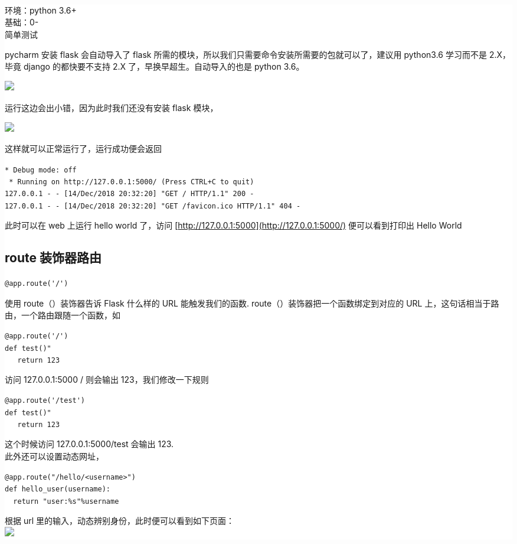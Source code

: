 环境：python 3.6+  
基础：0-  
简单测试

pycharm 安装 flask 会自动导入了 flask 所需的模块，所以我们只需要命令安装所需要的包就可以了，建议用 python3.6 学习而不是 2.X，毕竟 django 的都快要不支持 2.X 了，早换早超生。自动导入的也是 python 3.6。

[![](https://xzfile.aliyuncs.com/media/upload/picture/20181221164727-0b8a5672-04fd-1.png)](https://xzfile.aliyuncs.com/media/upload/picture/20181221164727-0b8a5672-04fd-1.png)

运行这边会出小错，因为此时我们还没有安装 flask 模块，

[![](https://xzfile.aliyuncs.com/media/upload/picture/20181221164745-16455058-04fd-1.png)](https://xzfile.aliyuncs.com/media/upload/picture/20181221164745-16455058-04fd-1.png)

这样就可以正常运行了，运行成功便会返回

```
* Debug mode: off
 * Running on http://127.0.0.1:5000/ (Press CTRL+C to quit)
127.0.0.1 - - [14/Dec/2018 20:32:20] "GET / HTTP/1.1" 200 -
127.0.0.1 - - [14/Dec/2018 20:32:20] "GET /favicon.ico HTTP/1.1" 404 -
```

此时可以在 web 上运行 hello world 了，访问 [http://127.0.0.1:5000](http://127.0.0.1:5000/) 便可以看到打印出 Hello World

route 装饰器路由
-----------

```
@app.route('/')
```

使用 route（）装饰器告诉 Flask 什么样的 URL 能触发我们的函数. route（）装饰器把一个函数绑定到对应的 URL 上，这句话相当于路由，一个路由跟随一个函数，如

```
@app.route('/')
def test()"
   return 123
```

访问 127.0.0.1:5000 / 则会输出 123，我们修改一下规则

```
@app.route('/test')
def test()"
   return 123
```

这个时候访问 127.0.0.1:5000/test 会输出 123.  
此外还可以设置动态网址，

```
@app.route("/hello/<username>")
def hello_user(username):
  return "user:%s"%username
```

根据 url 里的输入，动态辨别身份，此时便可以看到如下页面：  
[![](https://xzfile.aliyuncs.com/media/upload/picture/20181221164849-3c22e678-04fd-1.png)](https://xzfile.aliyuncs.com/media/upload/picture/20181221164849-3c22e678-04fd-1.png)
